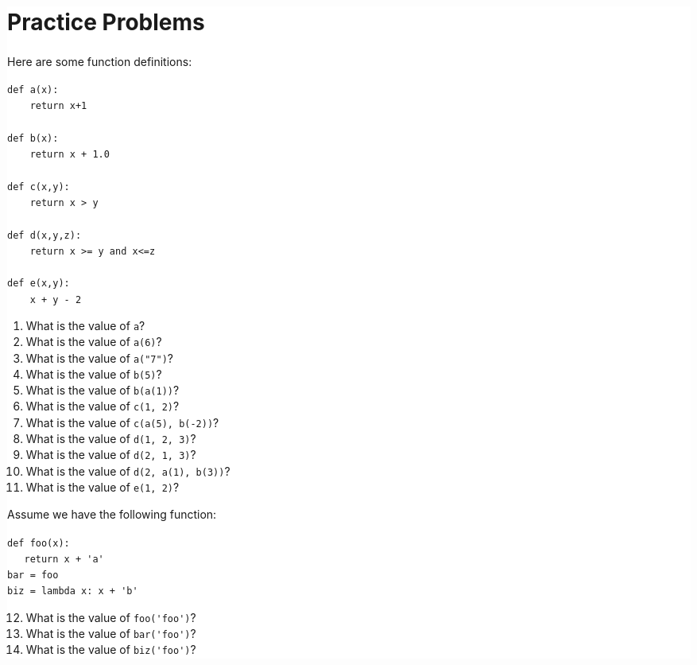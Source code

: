 # Practice Problems

Here are some function definitions:

```
def a(x):
    return x+1

def b(x):
    return x + 1.0

def c(x,y):
    return x > y

def d(x,y,z):
    return x >= y and x<=z

def e(x,y):
    x + y - 2
```

1. What is the value of `a`?
2. What is the value of `a(6)`?
3. What is the value of `a("7")`?
4. What is the value of `b(5)`?
5. What is the value of `b(a(1))`?
6. What is the value of `c(1, 2)`?
7. What is the value of `c(a(5), b(-2))`?
8. What is the value of `d(1, 2, 3)`?
9. What is the value of `d(2, 1, 3)`?
10. What is the value of `d(2, a(1), b(3))`?
11. What is the value of `e(1, 2)`?

Assume we have the following function:

```
def foo(x):
   return x + 'a'
bar = foo
biz = lambda x: x + 'b'
```

12. What is the value of `foo('foo')`?
13. What is the value of `bar('foo')`?
14. What is the value of `biz('foo')`?
